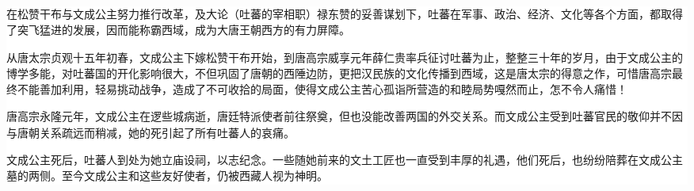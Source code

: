   在松赞干布与文成公主努力推行改革，及大论（吐蕃的宰相职）禄东赞的妥善谋划下，吐蕃在军事、政治、经济、文化等各个方面，都取得了突飞猛进的发展，因而能称霸西域，成为大唐王朝西方的有力屏障。
 </p>
 <center>
  <div style="max-width: 632px;height:180px; display: none; text-align: center; margin: 0 auto; overflow: hidden;overflow-x: hidden;">
   <div id="taboola-midarticle-thumbnails" style="max-width: 632px;height:180px;overflow: hidden;overflow-x: hidden;">
   </div>
  </div>
  <div>
   <center>
    <div id="div-gpt-ad-1589559869784-0">
    </div>
   </center>
  </div>
 </center>
 <p>
  从唐太宗贞观十五年初春，文成公主下嫁松赞干布开始，到唐高宗威享元年薛仁贵率兵征讨吐蕃为止，整整三十年的岁月，由于文成公主的博学多能，对吐蕃国的开化影响很大，不但巩固了唐朝的西陲边防，更把汉民族的文化传播到西域，这是唐太宗的得意之作，可惜唐高宗最终不能善加利用，轻易挑动战争，造成了不可收拾的局面，使得文成公主苦心孤诣所营造的和睦局势嘎然而止，怎不令人痛惜！
 </p>
 <center>
  <div style="max-width: 632px;height:180px; display: none; text-align: center; margin: 0 auto; overflow: hidden;overflow-x: hidden;">
   <div id="taboola-midarticle-thumbnails" style="max-width: 632px;height:180px;overflow: hidden;overflow-x: hidden;">
   </div>
  </div>
  <div>
   <center>
    <div id="div-gpt-ad-1589559869784-0">
    </div>
   </center>
  </div>
 </center>
 <p>
  唐高宗永隆元年，文成公主在逻些城病逝，唐廷特派使者前往祭奠，但也没能改善两国的外交关系。而文成公主受到吐蕃官民的敬仰并不因与唐朝关系疏远而稍减，她的死引起了所有吐蕃人的哀痛。
 </p>
 <center>
  <div style="max-width: 632px;height:180px; display: none; text-align: center; margin: 0 auto; overflow: hidden;overflow-x: hidden;">
   <div id="taboola-midarticle-thumbnails" style="max-width: 632px;height:180px;overflow: hidden;overflow-x: hidden;">
   </div>
  </div>
  <div>
   <center>
    <div id="div-gpt-ad-1589559869784-0">
    </div>
   </center>
  </div>
 </center>
 <p>
  文成公主死后，吐蕃人到处为她立庙设祠，以志纪念。一些随她前来的文土工匠也一直受到丰厚的礼遇，他们死后，也纷纷陪葬在文成公主墓的两侧。至今文成公主和这些友好使者，仍被西藏人视为神明。
 </p>
 <center>
  <div style="max-width: 632px;height:180px; display: none; text-align: center; margin: 0 auto; overflow: hidden;overflow-x: hidden;">
   <div id="taboola-midarticle-thumbnails" style="max-width: 632px;height:180px;overflow: hidden;overflow-x: hidden;">
   </div>
  </div>
  <div>
   <center>
    <div id="div-gpt-ad-1589559869784-0">